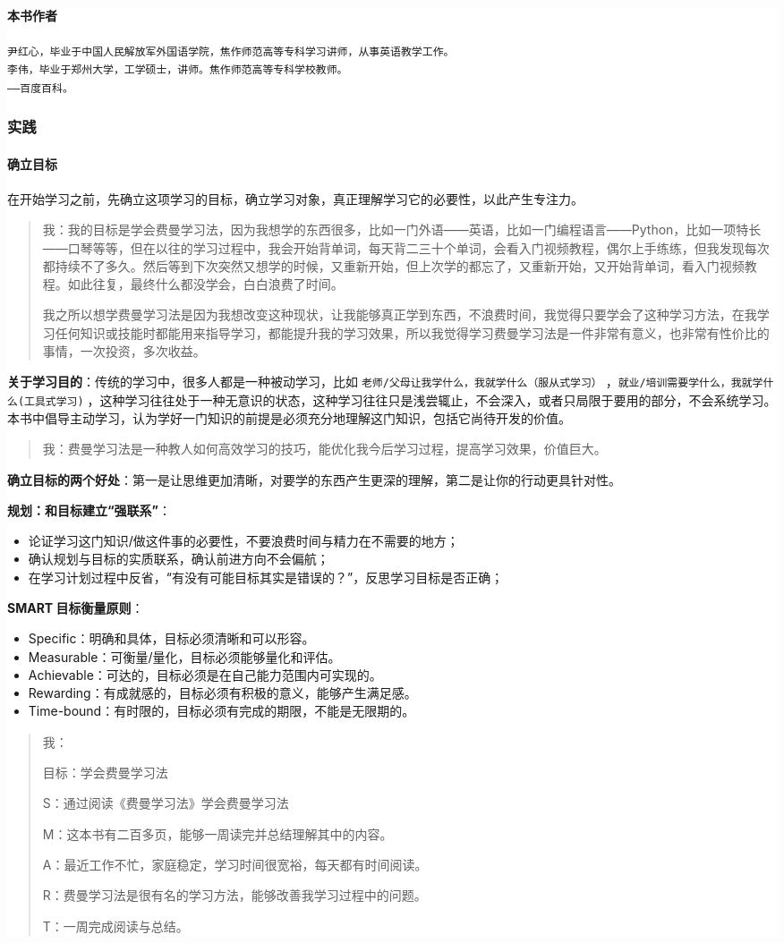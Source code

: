 

#### 本书作者
```
尹红心，毕业于中国人民解放军外国语学院，焦作师范高等专科学习讲师，从事英语教学工作。
李伟，毕业于郑州大学，工学硕士，讲师。焦作师范高等专科学校教师。
——百度百科。
```



### 实践

#### 确立目标

在开始学习之前，先确立这项学习的目标，确立学习对象，真正理解学习它的必要性，以此产生专注力。

> 我：我的目标是学会费曼学习法，因为我想学的东西很多，比如一门外语——英语，比如一门编程语言——Python，比如一项特长——口琴等等，但在以往的学习过程中，我会开始背单词，每天背二三十个单词，会看入门视频教程，偶尔上手练练，但我发现每次都持续不了多久。然后等到下次突然又想学的时候，又重新开始，但上次学的都忘了，又重新开始，又开始背单词，看入门视频教程。如此往复，最终什么都没学会，白白浪费了时间。
>
> 我之所以想学费曼学习法是因为我想改变这种现状，让我能够真正学到东西，不浪费时间，我觉得只要学会了这种学习方法，在我学习任何知识或技能时都能用来指导学习，都能提升我的学习效果，所以我觉得学习费曼学习法是一件非常有意义，也非常有性价比的事情，一次投资，多次收益。

**关于学习目的**：传统的学习中，很多人都是一种被动学习，比如 `老师/父母让我学什么，我就学什么（服从式学习）` ，`就业/培训需要学什么，我就学什么(工具式学习)` ，这种学习往往处于一种无意识的状态，这种学习往往只是浅尝辄止，不会深入，或者只局限于要用的部分，不会系统学习。本书中倡导主动学习，认为学好一门知识的前提是必须充分地理解这门知识，包括它尚待开发的价值。

> 我：费曼学习法是一种教人如何高效学习的技巧，能优化我今后学习过程，提高学习效果，价值巨大。

**确立目标的两个好处**：第一是让思维更加清晰，对要学的东西产生更深的理解，第二是让你的行动更具针对性。

**规划：和目标建立“强联系”**：

- 论证学习这门知识/做这件事的必要性，不要浪费时间与精力在不需要的地方；
- 确认规划与目标的实质联系，确认前进方向不会偏航；
- 在学习计划过程中反省，“有没有可能目标其实是错误的？”，反思学习目标是否正确；

**SMART 目标衡量原则**：

- Specific：明确和具体，目标必须清晰和可以形容。
- Measurable：可衡量/量化，目标必须能够量化和评估。
- Achievable：可达的，目标必须是在自己能力范围内可实现的。
- Rewarding：有成就感的，目标必须有积极的意义，能够产生满足感。
- Time-bound：有时限的，目标必须有完成的期限，不能是无限期的。

> 我：
>
> 目标：学会费曼学习法
>
> S：通过阅读《费曼学习法》学会费曼学习法
>
> M：这本书有二百多页，能够一周读完并总结理解其中的内容。
>
> A：最近工作不忙，家庭稳定，学习时间很宽裕，每天都有时间阅读。
>
> R：费曼学习法是很有名的学习方法，能够改善我学习过程中的问题。
>
> T：一周完成阅读与总结。
